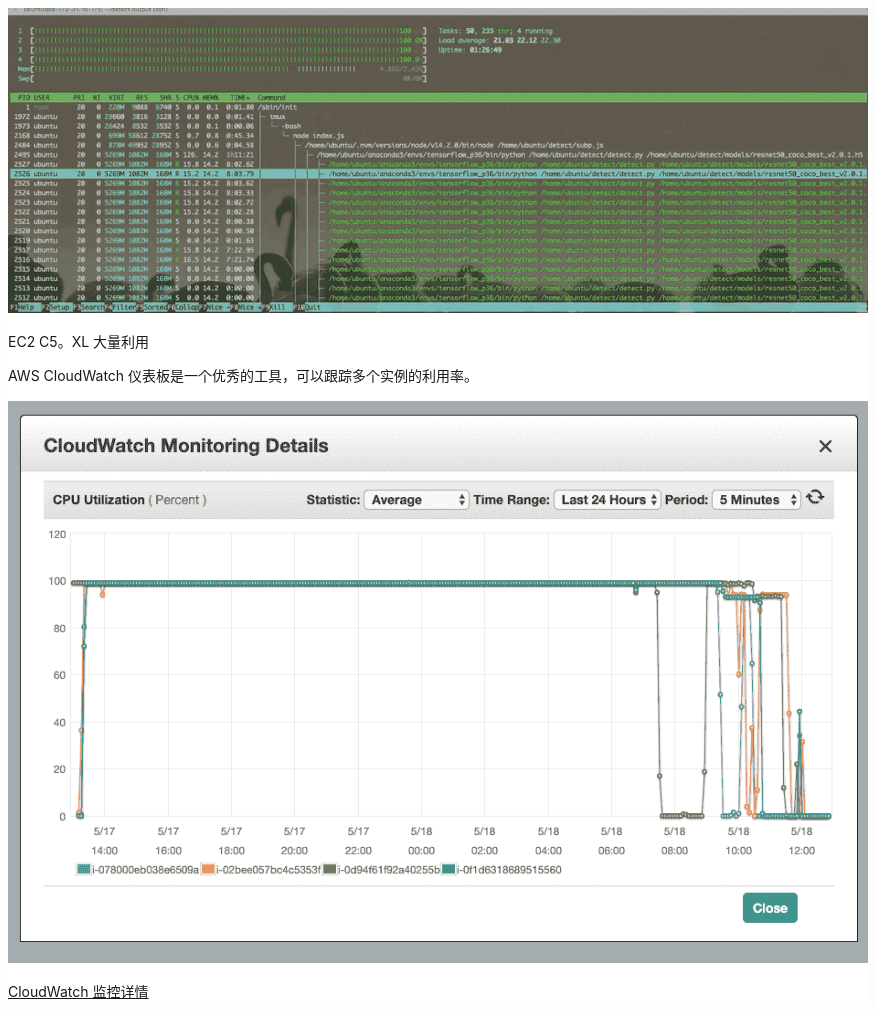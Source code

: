 ![](img/8fbd6390ecd9361b418e1cf270788a61.png)

EC2 C5。XL 大量利用

AWS CloudWatch 仪表板是一个优秀的工具，可以跟踪多个实例的利用率。

![](img/9d1975b9853271350984ebc08b8ea083.png)

[CloudWatch 监控详情](https://aws.amazon.com/cloudwatch/)
